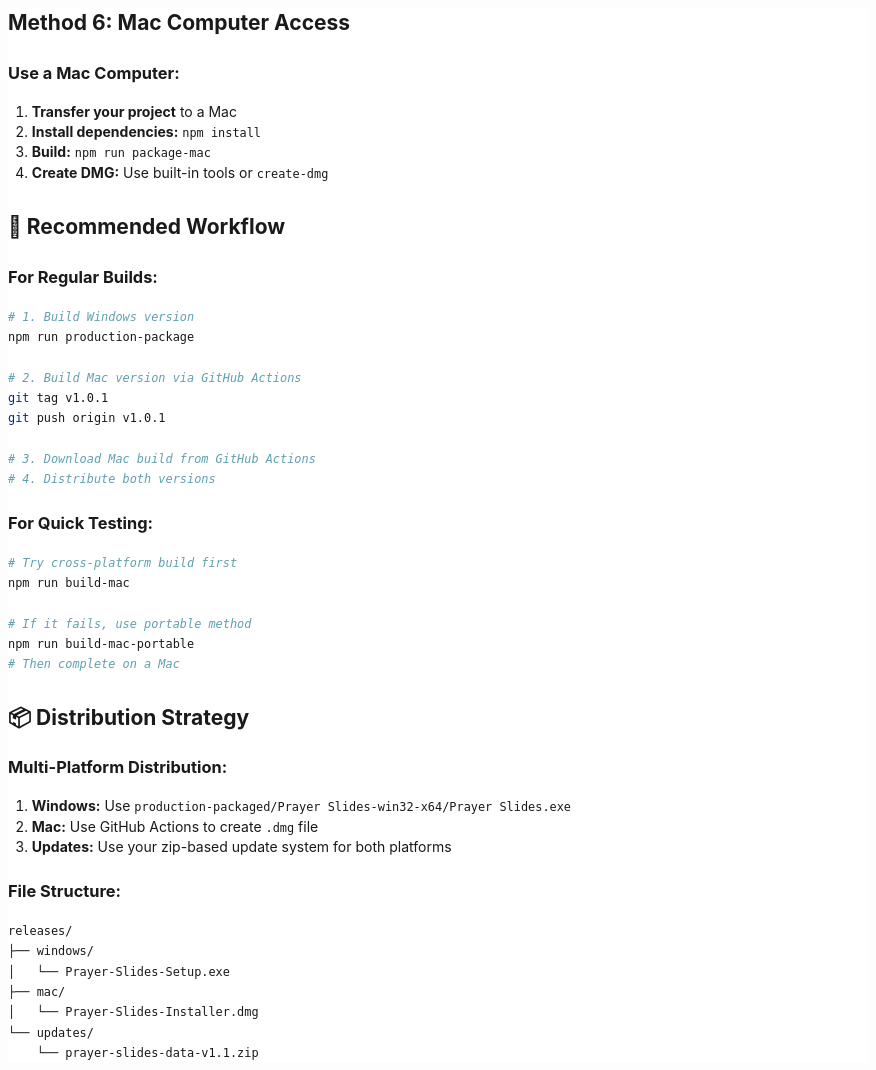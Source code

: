 ## **Method 6: Mac Computer Access**

### Use a Mac Computer:
1. **Transfer your project** to a Mac
2. **Install dependencies:** `npm install`
3. **Build:** `npm run package-mac`
4. **Create DMG:** Use built-in tools or `create-dmg`

## 🚀 **Recommended Workflow**

### For Regular Builds:
```bash
# 1. Build Windows version
npm run production-package

# 2. Build Mac version via GitHub Actions
git tag v1.0.1
git push origin v1.0.1

# 3. Download Mac build from GitHub Actions
# 4. Distribute both versions
```

### For Quick Testing:
```bash
# Try cross-platform build first
npm run build-mac

# If it fails, use portable method
npm run build-mac-portable
# Then complete on a Mac
```

## 📦 **Distribution Strategy**

### Multi-Platform Distribution:
1. **Windows:** Use `production-packaged/Prayer Slides-win32-x64/Prayer Slides.exe`
2. **Mac:** Use GitHub Actions to create `.dmg` file
3. **Updates:** Use your zip-based update system for both platforms

### File Structure:
```
releases/
├── windows/
│   └── Prayer-Slides-Setup.exe
├── mac/
│   └── Prayer-Slides-Installer.dmg
└── updates/
    └── prayer-slides-data-v1.1.zip
```
